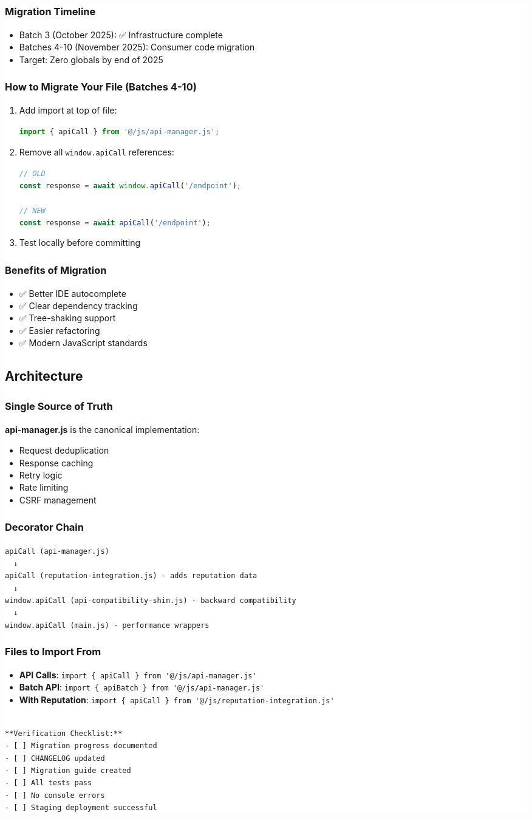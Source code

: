 ### Migration Timeline
- Batch 3 (October 2025): ✅ Infrastructure complete
- Batches 4-10 (November 2025): Consumer code migration
- Target: Zero globals by end of 2025

### How to Migrate Your File (Batches 4-10)
1. Add import at top of file:
   ```javascript
   import { apiCall } from '@/js/api-manager.js';
   ```

2. Remove all `window.apiCall` references:
   ```javascript
   // OLD
   const response = await window.apiCall('/endpoint');

   // NEW
   const response = await apiCall('/endpoint');
   ```

3. Test locally before committing

### Benefits of Migration
- ✅ Better IDE autocomplete
- ✅ Clear dependency tracking
- ✅ Tree-shaking support
- ✅ Easier refactoring
- ✅ Modern JavaScript standards

## Architecture

### Single Source of Truth
**api-manager.js** is the canonical implementation:
- Request deduplication
- Response caching
- Retry logic
- Rate limiting
- CSRF management

### Decorator Chain
```
apiCall (api-manager.js)
  ↓
apiCall (reputation-integration.js) - adds reputation data
  ↓
window.apiCall (api-compatibility-shim.js) - backward compatibility
  ↓
window.apiCall (main.js) - performance wrappers
```

### Files to Import From
- **API Calls**: `import { apiCall } from '@/js/api-manager.js'`
- **Batch API**: `import { apiBatch } from '@/js/api-manager.js'`
- **With Reputation**: `import { apiCall } from '@/js/reputation-integration.js'`
```

**Verification Checklist:**
- [ ] Migration progress documented
- [ ] CHANGELOG updated
- [ ] Migration guide created
- [ ] All tests pass
- [ ] No console errors
- [ ] Staging deployment successful
```